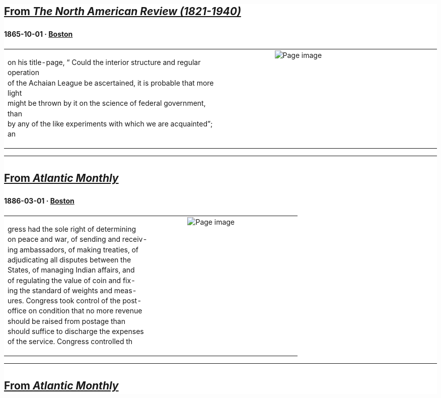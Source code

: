 
## [From _The North American Review (1821-1940)_](https://archive.org/details/sim_north-american-review_1865-10_101_209/page/n301/mode/1up?view=theater)

#### 1865-10-01 &middot; [Boston](http://dbpedia.org/resource/Boston)

<table style="width: 100%;"><tr><td style="width: 50%">

  
on his title-page, “ Could the interior structure and regular operation  
of the Achaian League be ascertained, it is probable that more light  
might be thrown by it on the science of federal government, than  
by any of the like experiments with which we are acquainted”; an
</td><td style="width: 50%; max-height: 75%; margin: auto; display: block;">
<img alt="Page image" src="https://iiif.archive.org/image/iiif/2/sim_north-american-review_1865-10_101_209%2Fsim_north-american-review_1865-10_101_209_jp2.zip%2Fsim_north-american-review_1865-10_101_209_jp2%2Fsim_north-american-review_1865-10_101_209_0301.jp2/pct:17.80373831775701,46.58273381294964,65.98130841121495,6.71462829736211/600,/0/default.jpg"/>
</td>
</tr></table>

---

## [From _Atlantic Monthly_](https://archive.org/details/sim_atlantic_1886-03_57_341/page/n70/mode/1up?view=theater)

#### 1886-03-01 &middot; [Boston](http://dbpedia.org/resource/Boston)

<table style="width: 100%;"><tr><td style="width: 50%">

  
gress had the sole right of determining  
on peace and war, of sending and receiv-  
ing ambassadors, of making treaties, of  
adjudicating all disputes between the  
States, of managing Indian affairs, and  
of regulating the value of coin and fix-  
ing the standard of weights and meas-  
ures. Congress took control of the post-  
office on condition that no more revenue  
should be raised from postage than  
should suffice to discharge the expenses  
of the service. Congress controlled th
</td><td style="width: 50%; max-height: 75%; margin: auto; display: block;">
<img alt="Page image" src="https://iiif.archive.org/image/iiif/2/sim_atlantic_1886-03_57_341%2Fsim_atlantic_1886-03_57_341_jp2.zip%2Fsim_atlantic_1886-03_57_341_jp2%2Fsim_atlantic_1886-03_57_341_0070.jp2/pct:11.992619926199263,66.97353279631761,35.055350553505534,17.66398158803222/600,/0/default.jpg"/>
</td>
</tr></table>

---

## [From _Atlantic Monthly_](https://archive.org/details/sim_atlantic_1893-01_71_423/page/n104/mode/1up?view=theater)
